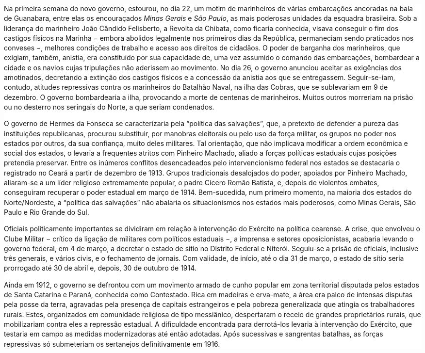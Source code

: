 Na primeira semana do novo governo, estourou, no dia 22, um motim de
marinheiros de várias embarcações ancoradas na baía de Guanabara, entre
elas os encouraçados *Minas Gerais* e *São Paulo*, as mais poderosas
unidades da esquadra brasileira. Sob a liderança do marinheiro João
Cândido Felisberto, a Revolta da Chibata, como ficaria conhecida, visava
conseguir o fim dos castigos físicos na Marinha − embora abolidos
legalmente nos primeiros dias da República, permaneciam sendo praticados
nos conveses −, melhores condições de trabalho e acesso aos direitos de
cidadãos. O poder de barganha dos marinheiros, que exigiam, também,
anistia, era constituído por sua capacidade de, uma vez assumido o
comando das embarcações, bombardear a cidade e os navios cujas
tripulações não aderissem ao movimento. No dia 26, o governo anunciou
aceitar as exigências dos amotinados, decretando a extinção dos castigos
físicos e a concessão da anistia aos que se entregassem. Seguir-se-iam,
contudo, atitudes repressivas contra os marinheiros do Batalhão Naval,
na ilha das Cobras, que se sublevariam em 9 de dezembro. O governo
bombardearia a ilha, provocando a morte de centenas de marinheiros.
Muitos outros morreriam na prisão ou no desterro nos seringais do Norte,
a que seriam condenados.

O governo de Hermes da Fonseca se caracterizaria pela “política das
salvações”, que, a pretexto de defender a pureza das instituições
republicanas, procurou substituir, por manobras eleitorais ou pelo uso
da força militar, os grupos no poder nos estados por outros, da sua
confiança, muito deles militares. Tal orientação, que não implicava
modificar a ordem econômica e social dos estados, o levaria a frequentes
atritos com Pinheiro Machado, aliado a forças políticas estaduais cujas
posições pretendia preservar. Entre os inúmeros conflitos desencadeados
pelo intervencionismo federal nos estados se destacaria o registrado no
Ceará a partir de dezembro de 1913. Grupos tradicionais desalojados do
poder, apoiados por Pinheiro Machado, aliaram-se a um líder religioso
extremamente popular, o padre Cícero Romão Batista, e, depois de
violentos embates, conseguiram recuperar o poder estadual em março de
1914. Bem-sucedida, num primeiro momento, na maioria dos estados do
Norte/Nordeste, a “política das salvações” não abalaria os
situacionismos nos estados mais poderosos, como Minas Gerais, São Paulo
e Rio Grande do Sul.

Oficiais politicamente importantes se dividiram em relação à intervenção
do Exército na política cearense. A crise, que envolveu o Clube Militar
− crítico da ligação de militares com políticos estaduais −, a imprensa
e setores oposicionistas, acabaria levando o governo federal, em 4 de
março, a decretar o estado de sítio no Distrito Federal e Niterói.
Seguiu-se a prisão de oficiais, inclusive três generais, e vários civis,
e o fechamento de jornais. Com validade, de início, até o dia 31 de
março, o estado de sítio seria prorrogado até 30 de abril e, depois, 30
de outubro de 1914.

Ainda em 1912, o governo se defrontou com um movimento armado de cunho
popular em zona territorial disputada pelos estados de Santa Catarina e
Paraná, conhecida como Contestado. Rica em madeiras e erva-mate, a área
era palco de intensas disputas pela posse da terra, agravadas pela
presença de capitais estrangeiros e pela pobreza generalizada que
atingia os trabalhadores rurais. Estes, organizados em comunidade
religiosa de tipo messiânico, despertaram o receio de grandes
proprietários rurais, que mobilizariam contra eles a repressão estadual.
A dificuldade encontrada para derrotá-los levaria à intervenção do
Exército, que testaria em campo as medidas modernizadoras até então
adotadas. Após sucessivas e sangrentas batalhas, as forças repressivas
só submeteriam os sertanejos definitivamente em 1916.
